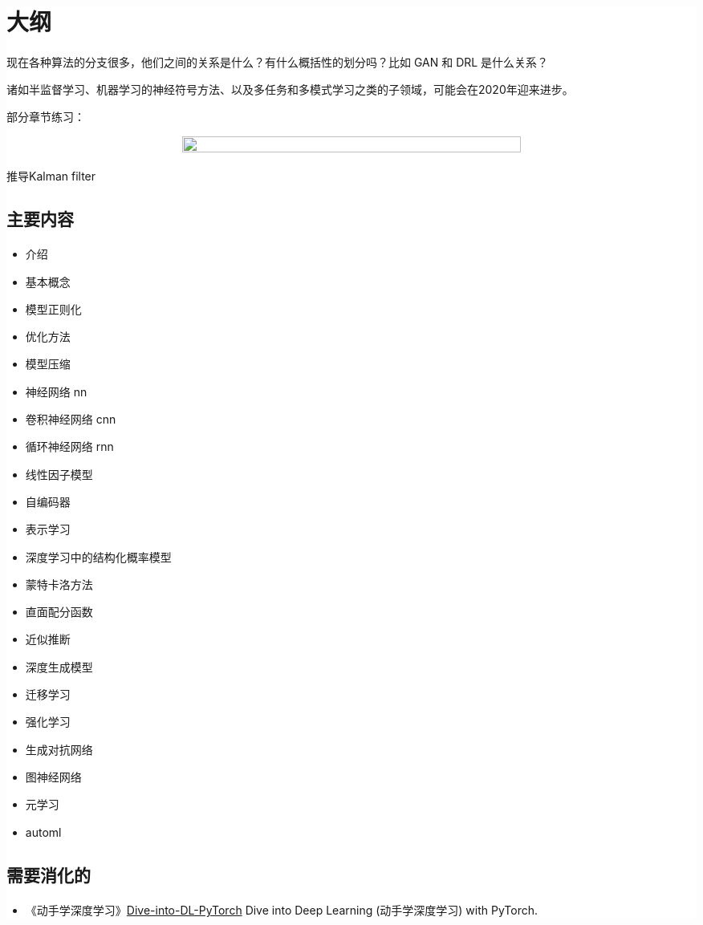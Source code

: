 # 大纲

现在各种算法的分支很多，他们之间的关系是什么？有什么概括性的划分吗？比如 GAN 和 DRL 是什么关系？




诸如半监督学习、机器学习的神经符号方法、以及多任务和多模式学习之类的子领域，可能会在2020年迎来进步。



部分章节练习：

<p align="center">
    <img width="70%" height="70%" src="http://images.iterate.site/blog/image/20190819/gMegGj1DBriX.png?imageslim">
</p>


推导Kalman filter


## 主要内容

- 介绍
- 基本概念
- 模型正则化
- 优化方法
- 模型压缩

- 神经网络 nn
- 卷积神经网络 cnn
- 循环神经网络 rnn

- 线性因子模型
- 自编码器
- 表示学习
- 深度学习中的结构化概率模型
- 蒙特卡洛方法
- 直面配分函数
- 近似推断
- 深度生成模型

- 迁移学习
- 强化学习
- 生成对抗网络
- 图神经网络
- 元学习

- automl


## 需要消化的

- 《动手学深度学习》[Dive-into-DL-PyTorch](https://github.com/ShusenTang/Dive-into-DL-PyTorch) Dive into Deep Learning (动手学深度学习) with PyTorch.

